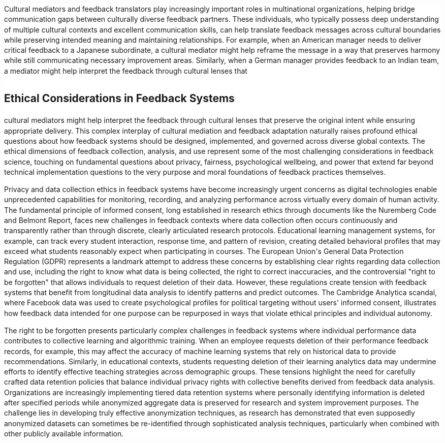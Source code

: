 Cultural mediators and feedback translators play increasingly important roles in multinational organizations, helping bridge communication gaps between culturally diverse feedback partners. These individuals, who typically possess deep understanding of multiple cultural contexts and excellent communication skills, can help translate feedback messages across cultural boundaries while preserving intended meaning and maintaining relationships. For example, when an American manager needs to deliver critical feedback to a Japanese subordinate, a cultural mediator might help reframe the message in a way that preserves harmony while still communicating necessary improvement areas. Similarly, when a German manager provides feedback to an Indian team, a mediator might help interpret the feedback through cultural lenses that

## Ethical Considerations in Feedback Systems

cultural mediators might help interpret the feedback through cultural lenses that preserve the original intent while ensuring appropriate delivery. This complex interplay of cultural mediation and feedback adaptation naturally raises profound ethical questions about how feedback systems should be designed, implemented, and governed across diverse global contexts. The ethical dimensions of feedback collection, analysis, and use represent some of the most challenging considerations in feedback science, touching on fundamental questions about privacy, fairness, psychological wellbeing, and power that extend far beyond technical implementation questions to the very purpose and moral foundations of feedback practices themselves.

Privacy and data collection ethics in feedback systems have become increasingly urgent concerns as digital technologies enable unprecedented capabilities for monitoring, recording, and analyzing performance across virtually every domain of human activity. The fundamental principle of informed consent, long established in research ethics through documents like the Nuremberg Code and Belmont Report, faces new challenges in feedback contexts where data collection often occurs continuously and transparently rather than through discrete, clearly articulated research protocols. Educational learning management systems, for example, can track every student interaction, response time, and pattern of revision, creating detailed behavioral profiles that may exceed what students reasonably expect when participating in courses. The European Union's General Data Protection Regulation (GDPR) represents a landmark attempt to address these concerns by establishing clear rights regarding data collection and use, including the right to know what data is being collected, the right to correct inaccuracies, and the controversial "right to be forgotten" that allows individuals to request deletion of their data. However, these regulations create tension with feedback systems that benefit from longitudinal data analysis to identify patterns and predict outcomes. The Cambridge Analytica scandal, where Facebook data was used to create psychological profiles for political targeting without users' informed consent, illustrates how feedback data intended for one purpose can be repurposed in ways that violate ethical principles and individual autonomy.

The right to be forgotten presents particularly complex challenges in feedback systems where individual performance data contributes to collective learning and algorithmic training. When an employee requests deletion of their performance feedback records, for example, this may affect the accuracy of machine learning systems that rely on historical data to provide recommendations. Similarly, in educational contexts, students requesting deletion of their learning analytics data may undermine efforts to identify effective teaching strategies across demographic groups. These tensions highlight the need for carefully crafted data retention policies that balance individual privacy rights with collective benefits derived from feedback data analysis. Organizations are increasingly implementing tiered data retention systems where personally identifying information is deleted after specified periods while anonymized aggregate data is preserved for research and system improvement purposes. The challenge lies in developing truly effective anonymization techniques, as research has demonstrated that even supposedly anonymized datasets can sometimes be re-identified through sophisticated analysis techniques, particularly when combined with other publicly available information.
